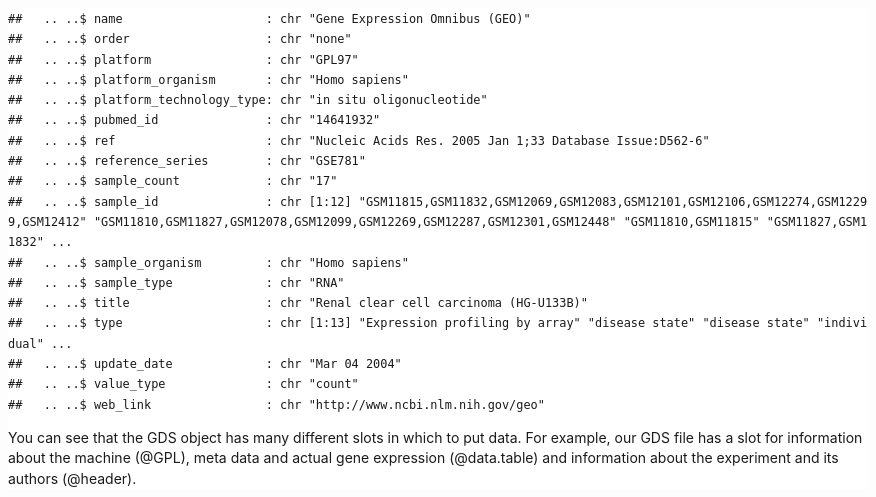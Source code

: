     ##   .. ..$ name                    : chr "Gene Expression Omnibus (GEO)"
    ##   .. ..$ order                   : chr "none"
    ##   .. ..$ platform                : chr "GPL97"
    ##   .. ..$ platform_organism       : chr "Homo sapiens"
    ##   .. ..$ platform_technology_type: chr "in situ oligonucleotide"
    ##   .. ..$ pubmed_id               : chr "14641932"
    ##   .. ..$ ref                     : chr "Nucleic Acids Res. 2005 Jan 1;33 Database Issue:D562-6"
    ##   .. ..$ reference_series        : chr "GSE781"
    ##   .. ..$ sample_count            : chr "17"
    ##   .. ..$ sample_id               : chr [1:12] "GSM11815,GSM11832,GSM12069,GSM12083,GSM12101,GSM12106,GSM12274,GSM12299,GSM12412" "GSM11810,GSM11827,GSM12078,GSM12099,GSM12269,GSM12287,GSM12301,GSM12448" "GSM11810,GSM11815" "GSM11827,GSM11832" ...
    ##   .. ..$ sample_organism         : chr "Homo sapiens"
    ##   .. ..$ sample_type             : chr "RNA"
    ##   .. ..$ title                   : chr "Renal clear cell carcinoma (HG-U133B)"
    ##   .. ..$ type                    : chr [1:13] "Expression profiling by array" "disease state" "disease state" "individual" ...
    ##   .. ..$ update_date             : chr "Mar 04 2004"
    ##   .. ..$ value_type              : chr "count"
    ##   .. ..$ web_link                : chr "http://www.ncbi.nlm.nih.gov/geo"

You can see that the GDS object has many different slots in which to put
data. For example, our GDS file has a slot for information about the
machine (@GPL), meta data and actual gene expression (@data.table) and
information about the experiment and its authors (@header).
